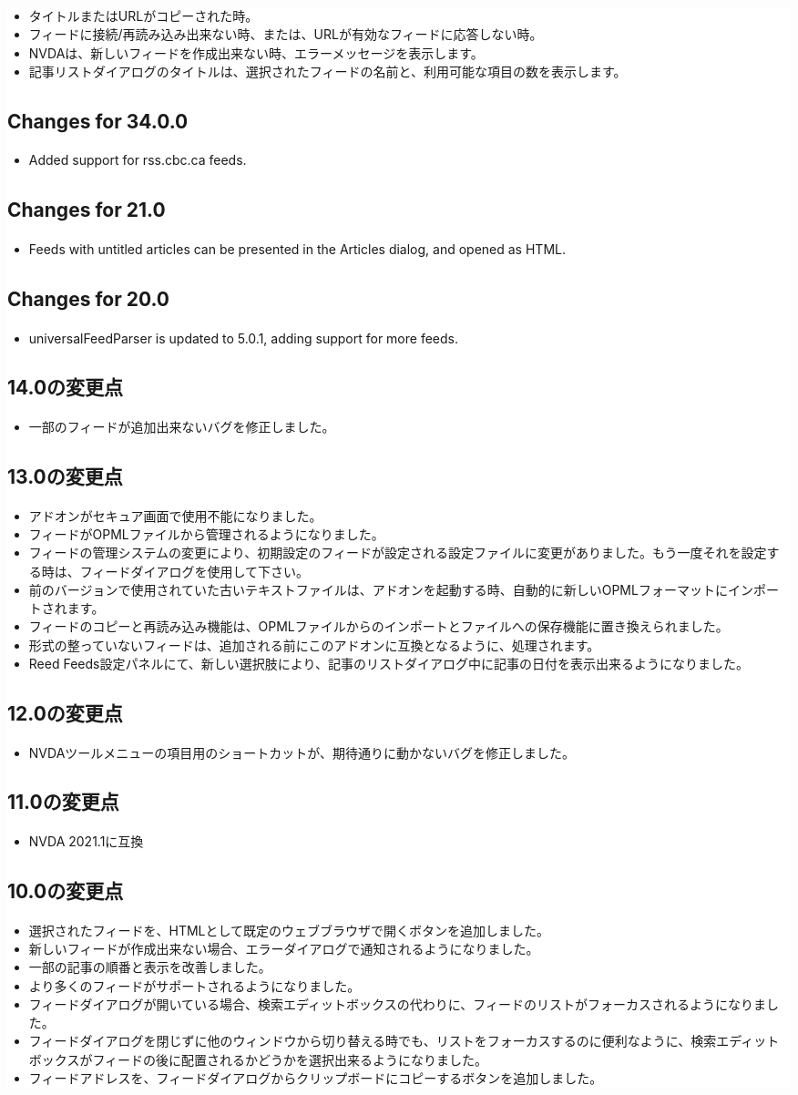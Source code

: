 * タイトルまたはURLがコピーされた時。
* フィードに接続/再読み込み出来ない時、または、URLが有効なフィードに応答しない時。
* NVDAは、新しいフィードを作成出来ない時、エラーメッセージを表示します。
* 記事リストダイアログのタイトルは、選択されたフィードの名前と、利用可能な項目の数を表示します。

## Changes for 34.0.0

* Added support for rss.cbc.ca feeds.

## Changes for 21.0

* Feeds with untitled articles can be presented in the Articles dialog, and
  opened as HTML.

## Changes for 20.0

* universalFeedParser is updated to 5.0.1, adding support for more feeds.

## 14.0の変更点

* 一部のフィードが追加出来ないバグを修正しました。

## 13.0の変更点

* アドオンがセキュア画面で使用不能になりました。
* フィードがOPMLファイルから管理されるようになりました。
* フィードの管理システムの変更により、初期設定のフィードが設定される設定ファイルに変更がありました。もう一度それを設定する時は、フィードダイアログを使用して下さい。
* 前のバージョンで使用されていた古いテキストファイルは、アドオンを起動する時、自動的に新しいOPMLフォーマットにインポートされます。
* フィードのコピーと再読み込み機能は、OPMLファイルからのインポートとファイルへの保存機能に置き換えられました。
* 形式の整っていないフィードは、追加される前にこのアドオンに互換となるように、処理されます。
* Reed Feeds設定パネルにて、新しい選択肢により、記事のリストダイアログ中に記事の日付を表示出来るようになりました。

## 12.0の変更点

* NVDAツールメニューの項目用のショートカットが、期待通りに動かないバグを修正しました。

## 11.0の変更点

* NVDA 2021.1に互換

## 10.0の変更点 ##

* 選択されたフィードを、HTMLとして既定のウェブブラウザで開くボタンを追加しました。
* 新しいフィードが作成出来ない場合、エラーダイアログで通知されるようになりました。
* 一部の記事の順番と表示を改善しました。
* より多くのフィードがサポートされるようになりました。
* フィードダイアログが開いている場合、検索エディットボックスの代わりに、フィードのリストがフォーカスされるようになりました。
* フィードダイアログを閉じずに他のウィンドウから切り替える時でも、リストをフォーカスするのに便利なように、検索エディットボックスがフィードの後に配置されるかどうかを選択出来るようになりました。
* フィードアドレスを、フィードダイアログからクリップボードにコピーするボタンを追加しました。
